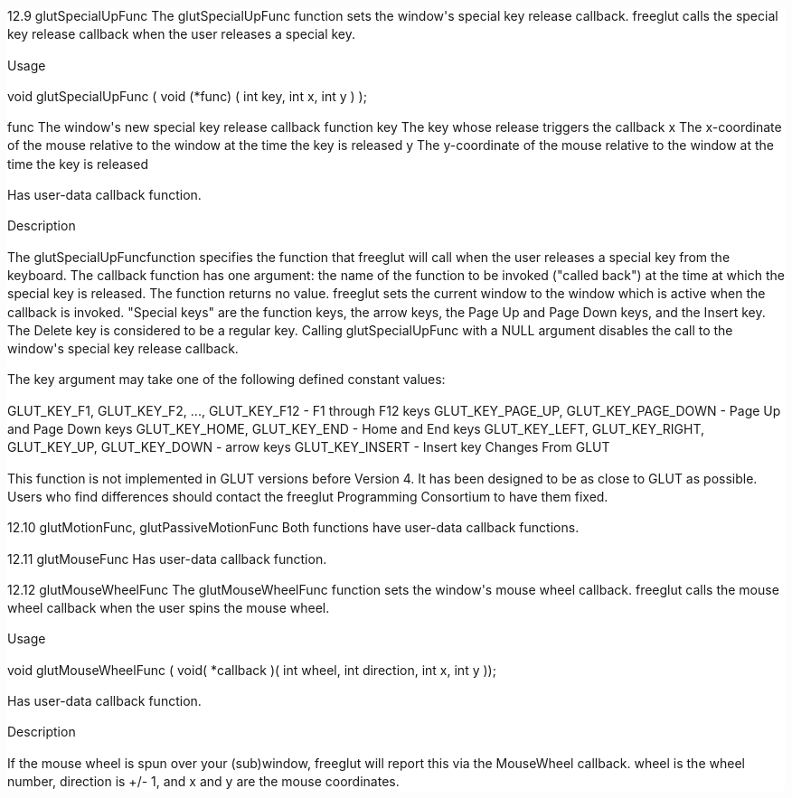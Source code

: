 12.9 glutSpecialUpFunc
The glutSpecialUpFunc function sets the window's special key release callback. freeglut calls the special key release callback when the user releases a special key.

Usage

void glutSpecialUpFunc ( void (*func) ( int key, int x, int y ) );

func The window's new special key release callback function
key The key whose release triggers the callback
x The x-coordinate of the mouse relative to the window at the time the key is released
y The y-coordinate of the mouse relative to the window at the time the key is released

Has user-data callback function.

Description

The glutSpecialUpFuncfunction specifies the function that freeglut will call when the user releases a special key from the keyboard. The callback function has one argument: the name of the function to be invoked ("called back") at the time at which the special key is released. The function returns no value. freeglut sets the current window to the window which is active when the callback is invoked. "Special keys" are the function keys, the arrow keys, the Page Up and Page Down keys, and the Insert key. The Delete key is considered to be a regular key.
Calling glutSpecialUpFunc with a NULL argument disables the call to the window's special key release callback.

The key argument may take one of the following defined constant values:

GLUT_KEY_F1, GLUT_KEY_F2, ..., GLUT_KEY_F12 - F1 through F12 keys
GLUT_KEY_PAGE_UP, GLUT_KEY_PAGE_DOWN - Page Up and Page Down keys
GLUT_KEY_HOME, GLUT_KEY_END - Home and End keys
GLUT_KEY_LEFT, GLUT_KEY_RIGHT, GLUT_KEY_UP, GLUT_KEY_DOWN - arrow keys
GLUT_KEY_INSERT - Insert key
Changes From GLUT

This function is not implemented in GLUT versions before Version 4. It has been designed to be as close to GLUT as possible. Users who find differences should contact the freeglut Programming Consortium to have them fixed.

12.10 glutMotionFunc, glutPassiveMotionFunc
Both functions have user-data callback functions.

12.11 glutMouseFunc
Has user-data callback function.

12.12 glutMouseWheelFunc
The glutMouseWheelFunc function sets the window's mouse wheel callback. freeglut calls the mouse wheel callback when the user spins the mouse wheel.

Usage

void glutMouseWheelFunc ( void( *callback )( int wheel, int direction, int x, int y ));

Has user-data callback function.

Description

If the mouse wheel is spun over your (sub)window, freeglut will report this via the MouseWheel callback. wheel is the wheel number, direction is +/- 1, and x and y are the mouse coordinates.
